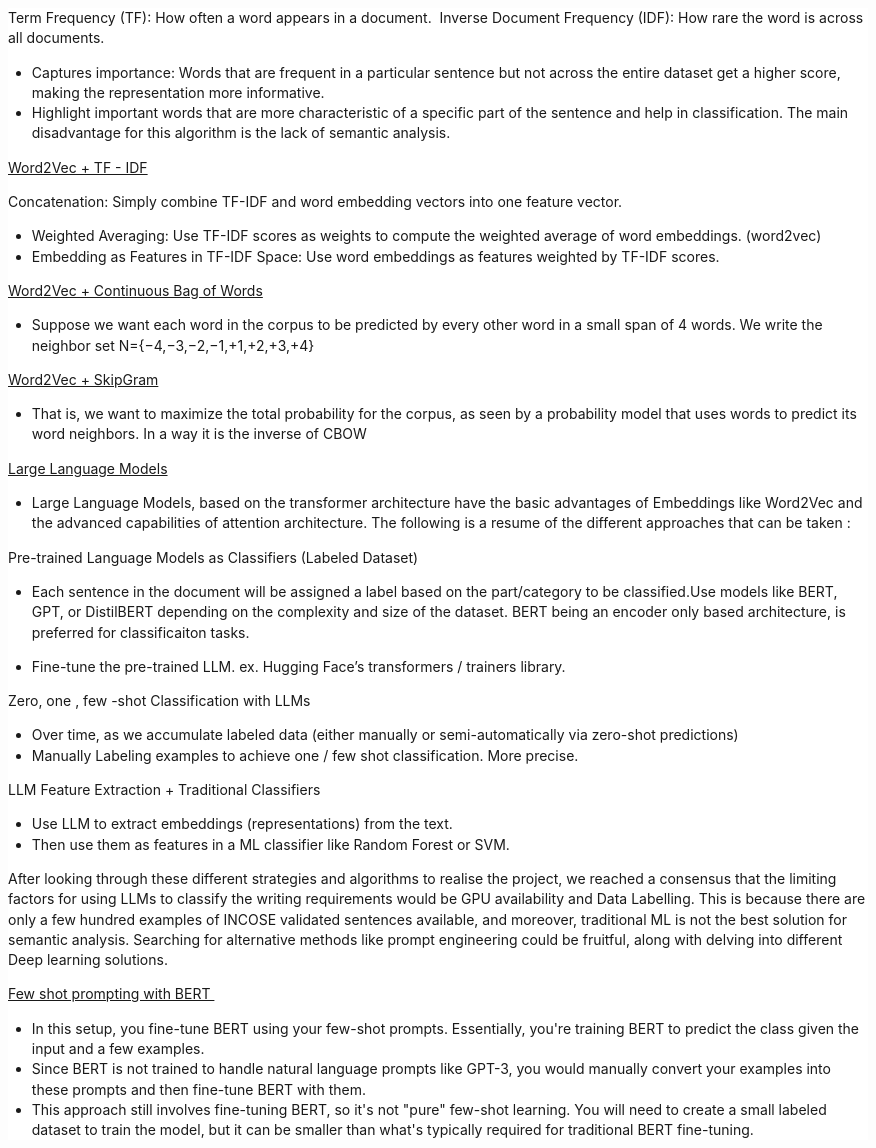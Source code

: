 Term Frequency (TF): How often a word appears in a document. ​
Inverse Document Frequency (IDF): How rare the word is across all documents.​
* Captures importance: Words that are frequent in a particular sentence but not across the entire dataset get a higher score, making the representation more informative.​
* Highlight important words that are more characteristic of a specific part of the sentence and help in classification.
The main disadvantage for this algorithm is the lack of semantic analysis.

<ins> Word2Vec + TF - IDF

Concatenation: Simply combine TF-IDF and word embedding vectors into one feature vector.​
* Weighted Averaging: Use TF-IDF scores as weights to compute the weighted average of word embeddings. (word2vec)​
* Embedding as Features in TF-IDF Space: Use word embeddings as features weighted by TF-IDF scores.

<ins> Word2Vec + Continuous Bag of Words
* Suppose we want each word in the corpus to be predicted by every other word in a small span of 4 words. We write the neighbor set  N={−4,−3,−2,−1,+1,+2,+3,+4}​

<ins> Word2Vec + SkipGram

* That is, we want to maximize the total probability for the corpus, as seen by a probability model that uses words to predict its word neighbors. In a way it is the inverse of CBOW

<ins> Large Language Models

* Large Language Models, based on the transformer architecture have the basic advantages of Embeddings like Word2Vec and the advanced capabilities of attention architecture. The following is a resume of the different approaches that can be taken :

Pre-trained Language Models as Classifiers (Labeled Dataset)​

* Each sentence in the document will be assigned a label based on the part/category to be classified.Use models like BERT, GPT, or DistilBERT depending on the complexity and size of the dataset.​ BERT being an encoder only based architecture, is preferred for classificaiton tasks.

* Fine-tune the pre-trained LLM. ex. Hugging Face’s transformers / trainers library.​

​Zero, one , few -shot Classification with LLMs​

* Over time, as we accumulate labeled data (either manually or semi-automatically via zero-shot predictions)​
* Manually Labeling examples to achieve one / few shot classification. More precise.​

LLM Feature Extraction + Traditional Classifiers​
* Use LLM to extract embeddings (representations) from the text.
* Then use them as features in a ML classifier like Random Forest or SVM.

After looking through these different strategies and algorithms to realise the project, we reached a consensus that the limiting factors for using LLMs to classify the writing requirements would be GPU availability and Data Labelling. This is because there are only a few hundred examples of INCOSE validated sentences available, and moreover, traditional ML is not the best solution for semantic analysis. Searching for alternative methods like prompt engineering could be fruitful, along with delving into different Deep learning solutions.

<ins> Few shot prompting with BERT ​

* In this setup, you fine-tune BERT using your few-shot prompts. Essentially, you're training BERT to predict the class given the input and a few examples.​
* Since BERT is not trained to handle natural language prompts like GPT-3, you would manually convert your examples into these prompts and then fine-tune BERT with them.​
* This approach still involves fine-tuning BERT, so it's not "pure" few-shot learning. You will need to create a small labeled dataset to train the model, but it can be smaller than what's typically required for traditional BERT fine-tuning.
